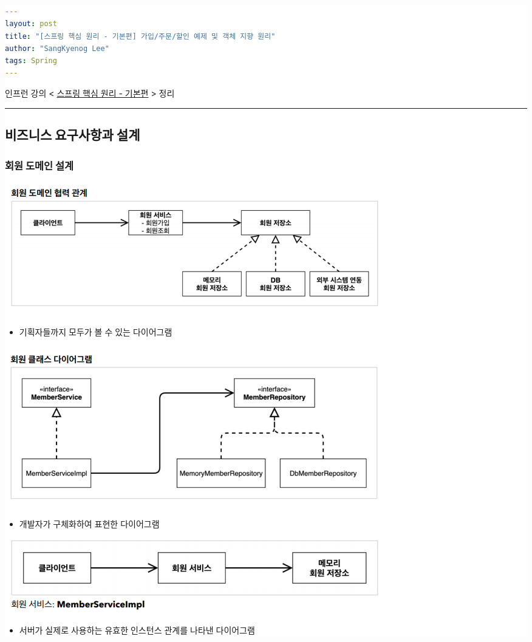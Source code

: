 ```yaml
---
layout: post
title: "[스프링 핵심 원리 - 기본편] 가입/주문/할인 예제 및 객체 지향 원리"
author: "SangKyenog Lee"
tags: Spring
---
```


인프런 강의 < [스프링 핵심 원리 - 기본편](https://www.inflearn.com/course/%EC%8A%A4%ED%94%84%EB%A7%81-%ED%95%B5%EC%8B%AC-%EC%9B%90%EB%A6%AC-%EA%B8%B0%EB%B3%B8%ED%8E%B8/dashboard) > 정리

---

## 비즈니스 요구사항과 설계

### 회원 도메인 설계

![1](/assets/springcoreimage/sp04.png)
- 기획자들까지 모두가 볼 수 있는 다이어그램

![2](/assets/springcoreimage/sp05.png)
- 개발자가 구체화하여 표현한 다이어그램

![3](/assets/springcoreimage/sp06.png)
- 서버가 실제로 사용하는 유효한 인스턴스 관계를 나타낸 다이어그램
